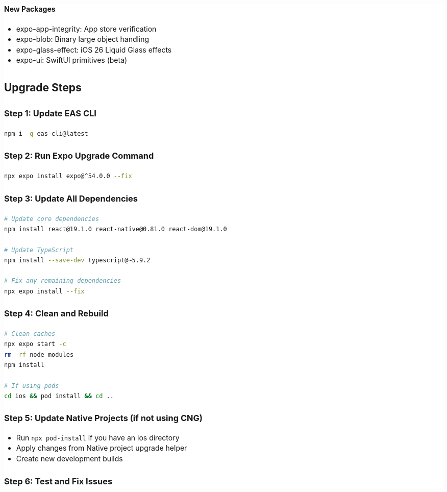 #### New Packages

- expo-app-integrity: App store verification
- expo-blob: Binary large object handling
- expo-glass-effect: iOS 26 Liquid Glass effects
- expo-ui: SwiftUI primitives (beta)

## Upgrade Steps

### Step 1: Update EAS CLI

```bash
npm i -g eas-cli@latest
```

### Step 2: Run Expo Upgrade Command

```bash
npx expo install expo@^54.0.0 --fix
```

### Step 3: Update All Dependencies

```bash
# Update core dependencies
npm install react@19.1.0 react-native@0.81.0 react-dom@19.1.0

# Update TypeScript
npm install --save-dev typescript@~5.9.2

# Fix any remaining dependencies
npx expo install --fix
```

### Step 4: Clean and Rebuild

```bash
# Clean caches
npx expo start -c
rm -rf node_modules
npm install

# If using pods
cd ios && pod install && cd ..
```

### Step 5: Update Native Projects (if not using CNG)

- Run `npx pod-install` if you have an ios directory
- Apply changes from Native project upgrade helper
- Create new development builds

### Step 6: Test and Fix Issues
